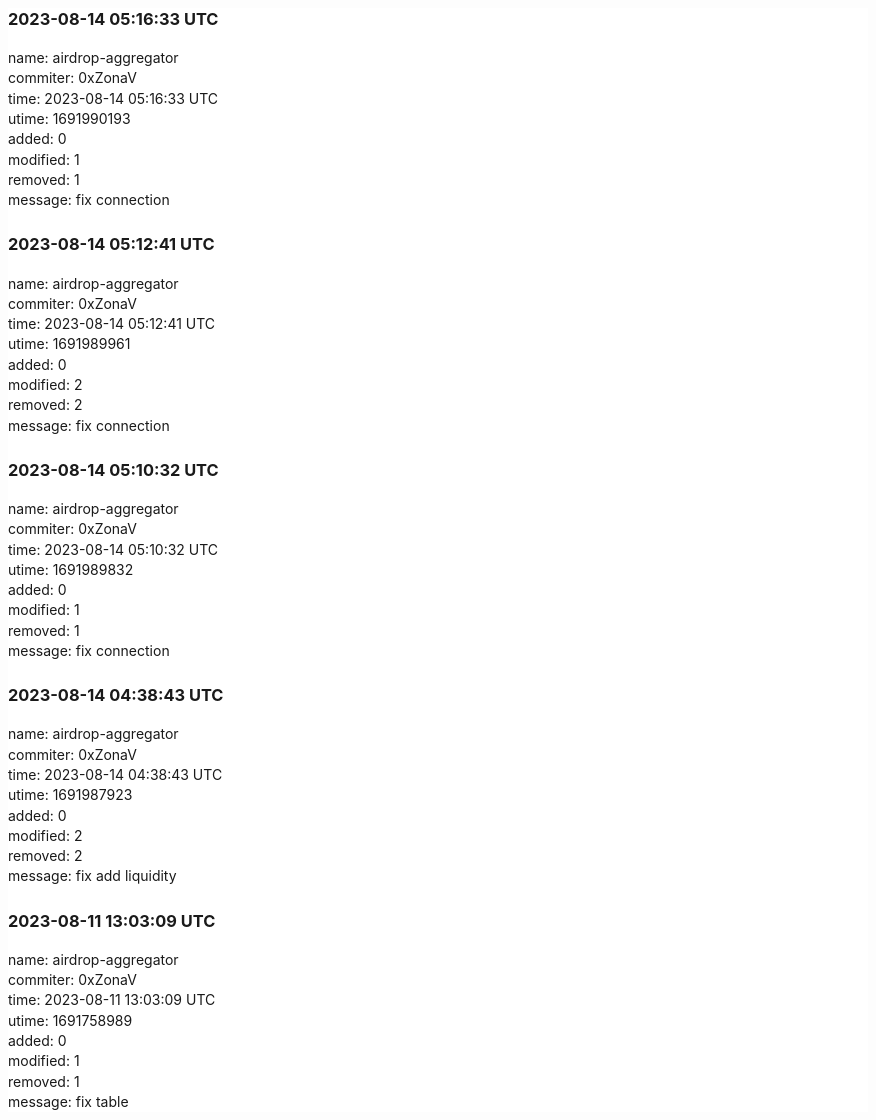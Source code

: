 ### 2023-08-14 05:16:33 UTC
name: airdrop-aggregator  
commiter: 0xZonaV  
time: 2023-08-14 05:16:33 UTC  
utime: 1691990193  
added: 0  
modified: 1  
removed: 1  
message: fix connection

### 2023-08-14 05:12:41 UTC
name: airdrop-aggregator  
commiter: 0xZonaV  
time: 2023-08-14 05:12:41 UTC  
utime: 1691989961  
added: 0  
modified: 2  
removed: 2  
message: fix connection

### 2023-08-14 05:10:32 UTC
name: airdrop-aggregator  
commiter: 0xZonaV  
time: 2023-08-14 05:10:32 UTC  
utime: 1691989832  
added: 0  
modified: 1  
removed: 1  
message: fix connection

### 2023-08-14 04:38:43 UTC
name: airdrop-aggregator  
commiter: 0xZonaV  
time: 2023-08-14 04:38:43 UTC  
utime: 1691987923  
added: 0  
modified: 2  
removed: 2  
message: fix add liquidity

### 2023-08-11 13:03:09 UTC
name: airdrop-aggregator  
commiter: 0xZonaV  
time: 2023-08-11 13:03:09 UTC  
utime: 1691758989  
added: 0  
modified: 1  
removed: 1  
message: fix table
